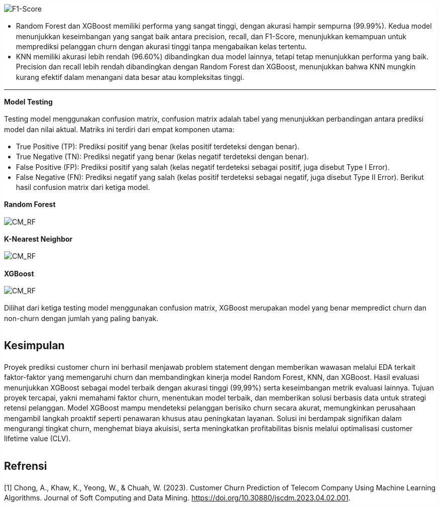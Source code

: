 ![F1-Score](https://i.postimg.cc/br8qXvN7/Screenshot-2024-11-28-140636.png)
- Random Forest dan XGBoost memiliki performa yang sangat tinggi, dengan akurasi hampir sempurna (99.99%). Kedua model menunjukkan keseimbangan yang sangat baik antara precision, recall, dan F1-Score, menunjukkan kemampuan untuk memprediksi pelanggan churn dengan akurasi tinggi tanpa mengabaikan kelas tertentu.
- KNN memiliki akurasi lebih rendah (96.60%) dibandingkan dua model lainnya, tetapi tetap menunjukkan performa yang baik. Precision dan recall lebih rendah dibandingkan dengan Random Forest dan XGBoost, menunjukkan bahwa KNN mungkin kurang efektif dalam menangani data besar atau kompleksitas tinggi.
---
**Model Testing**

Testing model menggunakan confusion matrix,  confusion matrix adalah tabel yang menunjukkan perbandingan antara prediksi model dan nilai aktual. Matriks ini terdiri dari empat komponen utama:
- True Positive (TP): Prediksi positif yang benar (kelas positif terdeteksi dengan benar).
- True Negative (TN): Prediksi negatif yang benar (kelas negatif terdeteksi dengan benar).
- False Positive (FP): Prediksi positif yang salah (kelas negatif terdeteksi sebagai positif, juga disebut Type I Error).
- False Negative (FN): Prediksi negatif yang salah (kelas positif terdeteksi sebagai negatif, juga disebut Type II Error). Berikut hasil confusion matrix dari ketiga model.

**Random Forest**

![CM_RF](https://i.postimg.cc/Cx94Ks4G/download7.png)

**K-Nearest Neighbor**

![CM_RF](https://i.postimg.cc/25v7LLHP/download8.png)

**XGBoost**

![CM_RF](https://i.postimg.cc/LXpBt4wh/download9.png)

Dilihat dari ketiga testing model menggunakan confusion matrix, XGBoost merupakan model yang benar mempredict churn dan non-churn dengan jumlah yang paling banyak.

## Kesimpulan
Proyek prediksi customer churn ini berhasil menjawab problem statement dengan memberikan wawasan melalui EDA terkait faktor-faktor yang memengaruhi churn dan membandingkan kinerja model Random Forest, KNN, dan XGBoost. Hasil evaluasi menunjukkan XGBoost sebagai model terbaik dengan akurasi tinggi (99,99%) serta keseimbangan metrik evaluasi lainnya. Tujuan proyek tercapai, yakni memahami faktor churn, menentukan model terbaik, dan memberikan solusi berbasis data untuk strategi retensi pelanggan. Model XGBoost mampu mendeteksi pelanggan berisiko churn secara akurat, memungkinkan perusahaan mengambil langkah proaktif seperti penawaran khusus atau peningkatan layanan. Solusi ini berdampak signifikan dalam mengurangi tingkat churn, menghemat biaya akuisisi, serta meningkatkan profitabilitas bisnis melalui optimalisasi customer lifetime value (CLV).

## Refrensi
[1] Chong, A., Khaw, K., Yeong, W., & Chuah, W. (2023). Customer Churn Prediction of Telecom Company Using Machine Learning Algorithms. Journal of Soft Computing and Data Mining. https://doi.org/10.30880/jscdm.2023.04.02.001.
